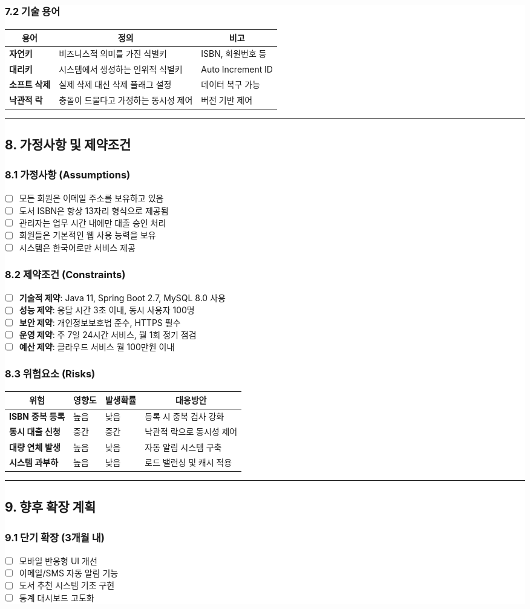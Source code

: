 ### 7.2 기술 용어
| 용어 | 정의 | 비고 |
|------|------|------|
| **자연키** | 비즈니스적 의미를 가진 식별키 | ISBN, 회원번호 등 |
| **대리키** | 시스템에서 생성하는 인위적 식별키 | Auto Increment ID |
| **소프트 삭제** | 실제 삭제 대신 삭제 플래그 설정 | 데이터 복구 가능 |
| **낙관적 락** | 충돌이 드물다고 가정하는 동시성 제어 | 버전 기반 제어 |

---

## 8. 가정사항 및 제약조건

### 8.1 가정사항 (Assumptions)
- [ ] 모든 회원은 이메일 주소를 보유하고 있음
- [ ] 도서 ISBN은 항상 13자리 형식으로 제공됨
- [ ] 관리자는 업무 시간 내에만 대출 승인 처리
- [ ] 회원들은 기본적인 웹 사용 능력을 보유
- [ ] 시스템은 한국어로만 서비스 제공

### 8.2 제약조건 (Constraints)
- [ ] **기술적 제약**: Java 11, Spring Boot 2.7, MySQL 8.0 사용
- [ ] **성능 제약**: 응답 시간 3초 이내, 동시 사용자 100명
- [ ] **보안 제약**: 개인정보보호법 준수, HTTPS 필수
- [ ] **운영 제약**: 주 7일 24시간 서비스, 월 1회 정기 점검
- [ ] **예산 제약**: 클라우드 서비스 월 100만원 이내

### 8.3 위험요소 (Risks)
| 위험 | 영향도 | 발생확률 | 대응방안 |
|------|--------|----------|----------|
| **ISBN 중복 등록** | 높음 | 낮음 | 등록 시 중복 검사 강화 |
| **동시 대출 신청** | 중간 | 중간 | 낙관적 락으로 동시성 제어 |
| **대량 연체 발생** | 높음 | 낮음 | 자동 알림 시스템 구축 |
| **시스템 과부하** | 높음 | 낮음 | 로드 밸런싱 및 캐시 적용 |

---

## 9. 향후 확장 계획

### 9.1 단기 확장 (3개월 내)
- [ ] 모바일 반응형 UI 개선
- [ ] 이메일/SMS 자동 알림 기능
- [ ] 도서 추천 시스템 기초 구현
- [ ] 통계 대시보드 고도화

